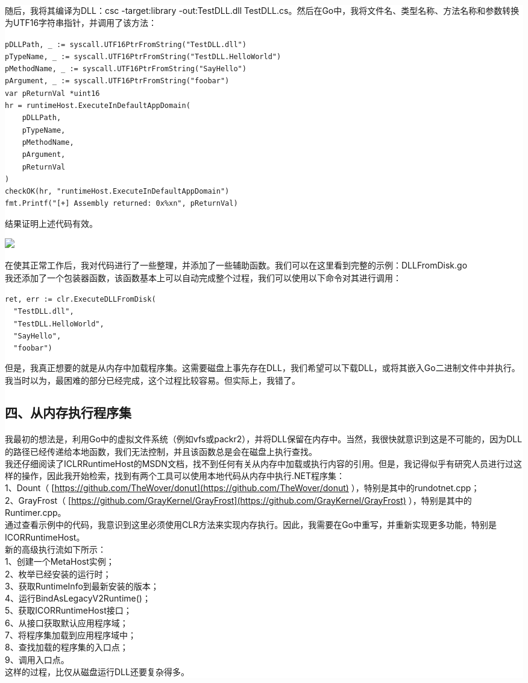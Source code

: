 随后，我将其编译为DLL：csc -target:library -out:TestDLL.dll TestDLL.cs。然后在Go中，我将文件名、类型名称、方法名称和参数转换为UTF16字符串指针，并调用了该方法：

```
pDLLPath, _ := syscall.UTF16PtrFromString("TestDLL.dll")
pTypeName, _ := syscall.UTF16PtrFromString("TestDLL.HelloWorld")
pMethodName, _ := syscall.UTF16PtrFromString("SayHello")
pArgument, _ := syscall.UTF16PtrFromString("foobar")
var pReturnVal *uint16
hr = runtimeHost.ExecuteInDefaultAppDomain(
    pDLLPath,
    pTypeName,
    pMethodName,
    pArgument,
    pReturnVal
)
checkOK(hr, "runtimeHost.ExecuteInDefaultAppDomain")
fmt.Printf("[+] Assembly returned: 0x%xn", pReturnVal)
```

结果证明上述代码有效。

[![](https://p1.ssl.qhimg.com/t01db2209367dc941b0.png)](https://p1.ssl.qhimg.com/t01db2209367dc941b0.png)

在使其正常工作后，我对代码进行了一些整理，并添加了一些辅助函数。我们可以在这里看到完整的示例：DLLFromDisk.go<br>
我还添加了一个包装器函数，该函数基本上可以自动完成整个过程，我们可以使用以下命令对其进行调用：

```
ret, err := clr.ExecuteDLLFromDisk(
  "TestDLL.dll",
  "TestDLL.HelloWorld",
  "SayHello",
  "foobar")
```

但是，我真正想要的就是从内存中加载程序集。这需要磁盘上事先存在DLL，我们希望可以下载DLL，或将其嵌入Go二进制文件中并执行。我当时以为，最困难的部分已经完成，这个过程比较容易。但实际上，我错了。



## 四、从内存执行程序集

我最初的想法是，利用Go中的虚拟文件系统（例如vfs或packr2），并将DLL保留在内存中。当然，我很快就意识到这是不可能的，因为DLL的路径已经传递给本地函数，我们无法控制，并且该函数总是会在磁盘上执行查找。<br>
我还仔细阅读了ICLRRuntimeHost的MSDN文档，找不到任何有关从内存中加载或执行内容的引用。但是，我记得似乎有研究人员进行过这样的操作，因此我开始检索，找到有两个工具可以使用本地代码从内存中执行.NET程序集：<br>
1、Dount（ [https://github.com/TheWover/donut](https://github.com/TheWover/donut) ），特别是其中的rundotnet.cpp；<br>
2、GrayFrost（ [https://github.com/GrayKernel/GrayFrost](https://github.com/GrayKernel/GrayFrost) ），特别是其中的Runtimer.cpp。<br>
通过查看示例中的代码，我意识到这里必须使用CLR方法来实现内存执行。因此，我需要在Go中重写，并重新实现更多功能，特别是ICORRuntimeHost。<br>
新的高级执行流如下所示：<br>
1、创建一个MetaHost实例；<br>
2、枚举已经安装的运行时；<br>
3、获取RuntimeInfo到最新安装的版本；<br>
4、运行BindAsLegacyV2Runtime()；<br>
5、获取ICORRuntimeHost接口；<br>
6、从接口获取默认应用程序域；<br>
7、将程序集加载到应用程序域中；<br>
8、查找加载的程序集的入口点；<br>
9、调用入口点。<br>
这样的过程，比仅从磁盘运行DLL还要复杂得多。
